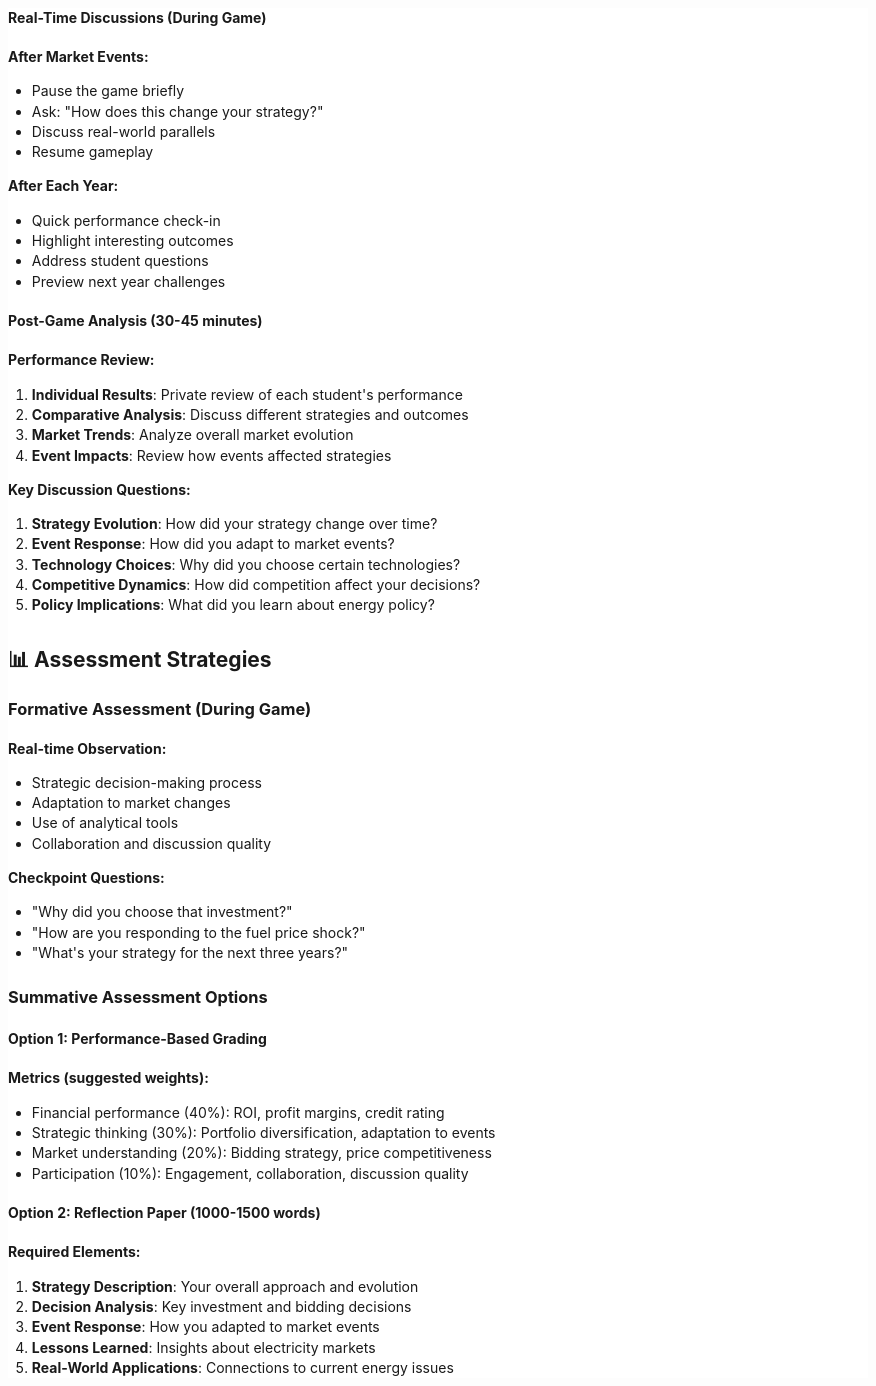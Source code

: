#### Real-Time Discussions (During Game)
**After Market Events:**
- Pause the game briefly
- Ask: "How does this change your strategy?"
- Discuss real-world parallels
- Resume gameplay

**After Each Year:**
- Quick performance check-in
- Highlight interesting outcomes
- Address student questions
- Preview next year challenges

#### Post-Game Analysis (30-45 minutes)

**Performance Review:**
1. **Individual Results**: Private review of each student's performance
2. **Comparative Analysis**: Discuss different strategies and outcomes
3. **Market Trends**: Analyze overall market evolution
4. **Event Impacts**: Review how events affected strategies

**Key Discussion Questions:**
1. **Strategy Evolution**: How did your strategy change over time?
2. **Event Response**: How did you adapt to market events?
3. **Technology Choices**: Why did you choose certain technologies?
4. **Competitive Dynamics**: How did competition affect your decisions?
5. **Policy Implications**: What did you learn about energy policy?

## 📊 Assessment Strategies

### Formative Assessment (During Game)
**Real-time Observation:**
- Strategic decision-making process
- Adaptation to market changes
- Use of analytical tools
- Collaboration and discussion quality

**Checkpoint Questions:**
- "Why did you choose that investment?"
- "How are you responding to the fuel price shock?"
- "What's your strategy for the next three years?"

### Summative Assessment Options

#### Option 1: Performance-Based Grading
**Metrics (suggested weights):**
- Financial performance (40%): ROI, profit margins, credit rating
- Strategic thinking (30%): Portfolio diversification, adaptation to events
- Market understanding (20%): Bidding strategy, price competitiveness
- Participation (10%): Engagement, collaboration, discussion quality

#### Option 2: Reflection Paper (1000-1500 words)
**Required Elements:**
1. **Strategy Description**: Your overall approach and evolution
2. **Decision Analysis**: Key investment and bidding decisions
3. **Event Response**: How you adapted to market events
4. **Lessons Learned**: Insights about electricity markets
5. **Real-World Applications**: Connections to current energy issues
